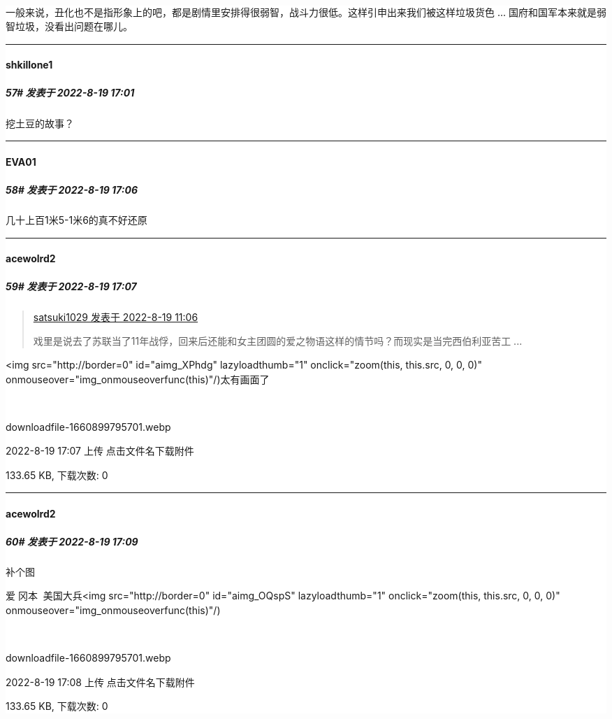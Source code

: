 一般来说，丑化也不是指形象上的吧，都是剧情里安排得很弱智，战斗力很低。这样引申出来我们被这样垃圾货色 ...</blockquote>
国府和国军本来就是弱智垃圾，没看出问题在哪儿。

*****

####  shkillone1  
##### 57#       发表于 2022-8-19 17:01

挖土豆的故事？

*****

####  EVA01  
##### 58#       发表于 2022-8-19 17:06

几十上百1米5-1米6的真不好还原

*****

####  acewolrd2  
##### 59#       发表于 2022-8-19 17:07

<blockquote><a href="httphttps://bbs.saraba1st.com/2b/forum.php?mod=redirect&amp;goto=findpost&amp;pid=57130160&amp;ptid=2087786" target="_blank">satsuki1029 发表于 2022-8-19 11:06</a>

戏里是说去了苏联当了11年战俘，回来后还能和女主团圆的爱之物语这样的情节吗？而现实是当完西伯利亚苦工 ...</blockquote>
<img src="http://border=0" id="aimg_XPhdg" lazyloadthumb="1" onclick="zoom(this, this.src, 0, 0, 0)" onmouseover="img_onmouseoverfunc(this)"/)太有画面了

<img alt="" border="0" class="vm" src="https://static.saraba1st.com/image/filetype/unknown.gif" referrerpolicy="no-referrer">

downloadfile-1660899795701.webp

2022-8-19 17:07 上传
点击文件名下载附件

133.65 KB, 下载次数: 0

*****

####  acewolrd2  
##### 60#       发表于 2022-8-19 17:09

补个图

爱 冈本  美国大兵<img src="http://border=0" id="aimg_OQspS" lazyloadthumb="1" onclick="zoom(this, this.src, 0, 0, 0)" onmouseover="img_onmouseoverfunc(this)"/)

<img alt="" border="0" class="vm" src="https://static.saraba1st.com/image/filetype/unknown.gif" referrerpolicy="no-referrer">

downloadfile-1660899795701.webp

2022-8-19 17:08 上传
点击文件名下载附件

133.65 KB, 下载次数: 0
